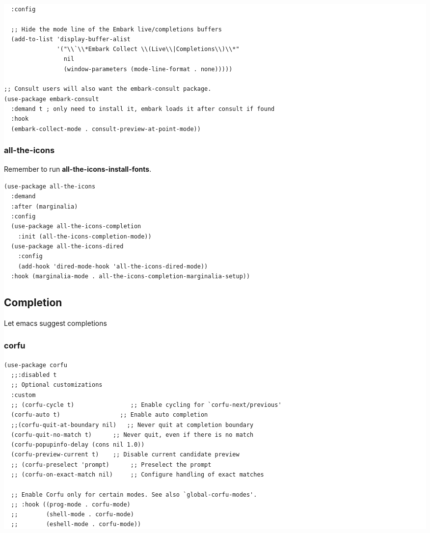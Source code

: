       :config
    
      ;; Hide the mode line of the Embark live/completions buffers
      (add-to-list 'display-buffer-alist
                   '("\\`\\*Embark Collect \\(Live\\|Completions\\)\\*"
                     nil
                     (window-parameters (mode-line-format . none)))))
    
    ;; Consult users will also want the embark-consult package.
    (use-package embark-consult
      :demand t ; only need to install it, embark loads it after consult if found
      :hook
      (embark-collect-mode . consult-preview-at-point-mode))


### all-the-icons

Remember to run **all-the-icons-install-fonts**.

    (use-package all-the-icons
      :demand
      :after (marginalia)
      :config
      (use-package all-the-icons-completion
        :init (all-the-icons-completion-mode))
      (use-package all-the-icons-dired
        :config
        (add-hook 'dired-mode-hook 'all-the-icons-dired-mode))
      :hook (marginalia-mode . all-the-icons-completion-marginalia-setup))


## Completion

Let emacs suggest completions


### corfu

    (use-package corfu
      ;;:disabled t
      ;; Optional customizations
      :custom
      ;; (corfu-cycle t)                ;; Enable cycling for `corfu-next/previous'
      (corfu-auto t)                 ;; Enable auto completion
      ;;(corfu-quit-at-boundary nil)   ;; Never quit at completion boundary
      (corfu-quit-no-match t)      ;; Never quit, even if there is no match
      (corfu-popupinfo-delay (cons nil 1.0))
      (corfu-preview-current t)    ;; Disable current candidate preview
      ;; (corfu-preselect 'prompt)      ;; Preselect the prompt
      ;; (corfu-on-exact-match nil)     ;; Configure handling of exact matches
    
      ;; Enable Corfu only for certain modes. See also `global-corfu-modes'.
      ;; :hook ((prog-mode . corfu-mode)
      ;;        (shell-mode . corfu-mode)
      ;;        (eshell-mode . corfu-mode))
    